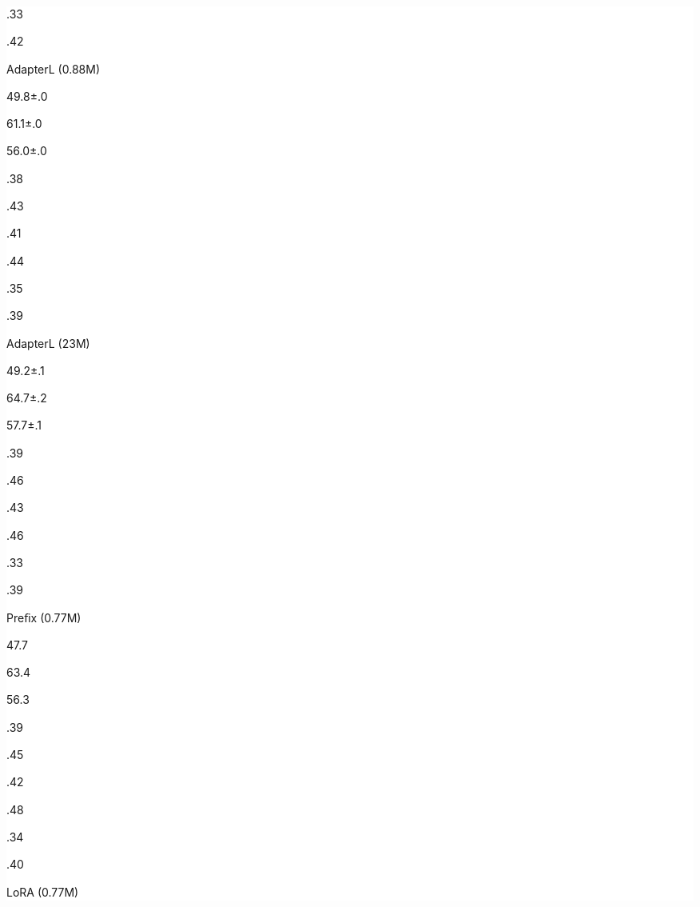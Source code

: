 .33

.42

AdapterL (0.88M)

49.8±.0

61.1±.0

56.0±.0

.38

.43

.41

.44

.35

.39

AdapterL (23M)

49.2±.1

64.7±.2

57.7±.1

.39

.46

.43

.46

.33

.39

Preﬁx (0.77M)

47.7

63.4

56.3

.39

.45

.42

.48

.34

.40

LoRA (0.77M)
